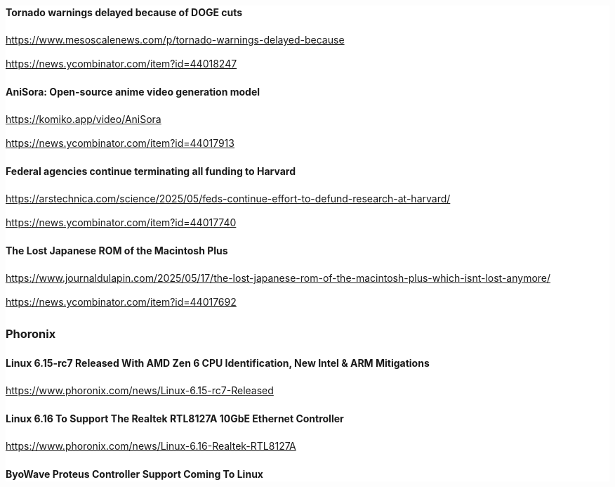 </div>

<div class="minipage">

#### Tornado warnings delayed because of DOGE cuts

<span style="color: blue!80!green"><https://www.mesoscalenews.com/p/tornado-warnings-delayed-because></span>

<span style="color: black!50"><https://news.ycombinator.com/item?id=44018247></span>

</div>

<div class="minipage">

#### AniSora: Open-source anime video generation model

<span style="color: blue!80!green"><https://komiko.app/video/AniSora></span>

<span style="color: black!50"><https://news.ycombinator.com/item?id=44017913></span>

</div>

<div class="minipage">

#### Federal agencies continue terminating all funding to Harvard

<span style="color: blue!80!green"><https://arstechnica.com/science/2025/05/feds-continue-effort-to-defund-research-at-harvard/></span>

<span style="color: black!50"><https://news.ycombinator.com/item?id=44017740></span>

</div>

<div class="minipage">

#### The Lost Japanese ROM of the Macintosh Plus

<span style="color: blue!80!green"><https://www.journaldulapin.com/2025/05/17/the-lost-japanese-rom-of-the-macintosh-plus-which-isnt-lost-anymore/></span>

<span style="color: black!50"><https://news.ycombinator.com/item?id=44017692></span>

</div>

### Phoronix

#### Linux 6.15-rc7 Released With AMD Zen 6 CPU Identification, New Intel & ARM Mitigations

<span style="color: blue!80!green"><https://www.phoronix.com/news/Linux-6.15-rc7-Released></span>

#### Linux 6.16 To Support The Realtek RTL8127A 10GbE Ethernet Controller

<span style="color: blue!80!green"><https://www.phoronix.com/news/Linux-6.16-Realtek-RTL8127A></span>

#### ByoWave Proteus Controller Support Coming To Linux
